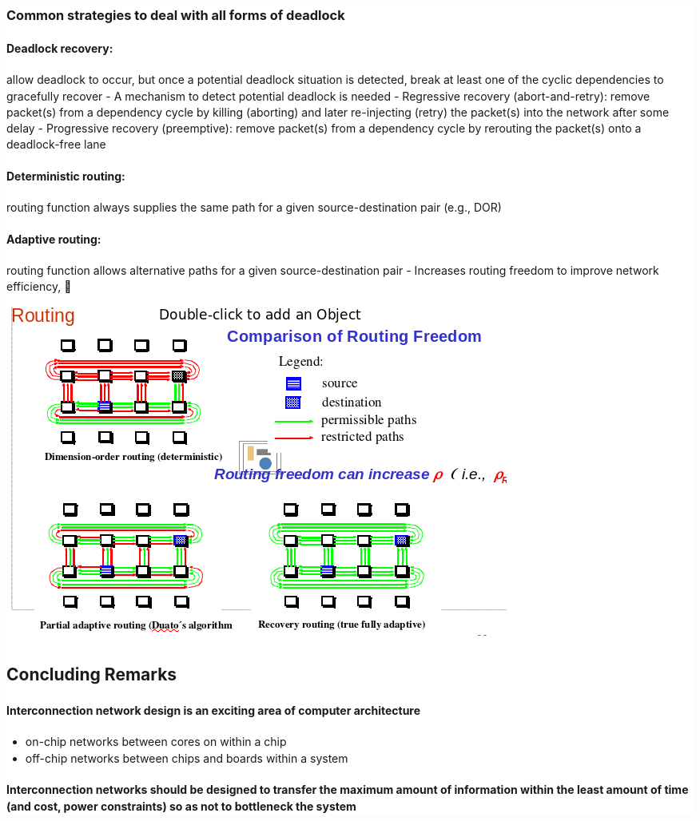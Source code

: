### Common strategies to deal with all forms of deadlock
#### Deadlock recovery:
allow deadlock to occur, but once a potential deadlock situation is detected, break at least one of the cyclic dependencies to gracefully recover
    - A mechanism to detect potential deadlock is needed
    - Regressive recovery (abort-and-retry): remove packet(s) from a dependency cycle by killing (aborting) and later re-injecting (retry) the packet(s) into the network after some delay
    - Progressive recovery (preemptive): remove packet(s) from a dependency cycle by rerouting the packet(s) onto a deadlock-free lane
#### Deterministic routing:
routing function always supplies the same path for a given source-destination pair (e.g., DOR)

#### Adaptive routing:
routing function allows alternative paths for a given source-destination pair
    - Increases routing freedom to improve network efficiency, 

![](resources/comparison_of_routing_freedom.png)

## Concluding Remarks

#### Interconnection network design is an exciting area of computer architecture
- on-chip networks between cores on within a chip
- off-chip networks between chips and boards within a system

#### Interconnection networks should be designed to transfer the maximum amount of information within the least amount of time (and cost, power constraints) so as not to bottleneck the system
